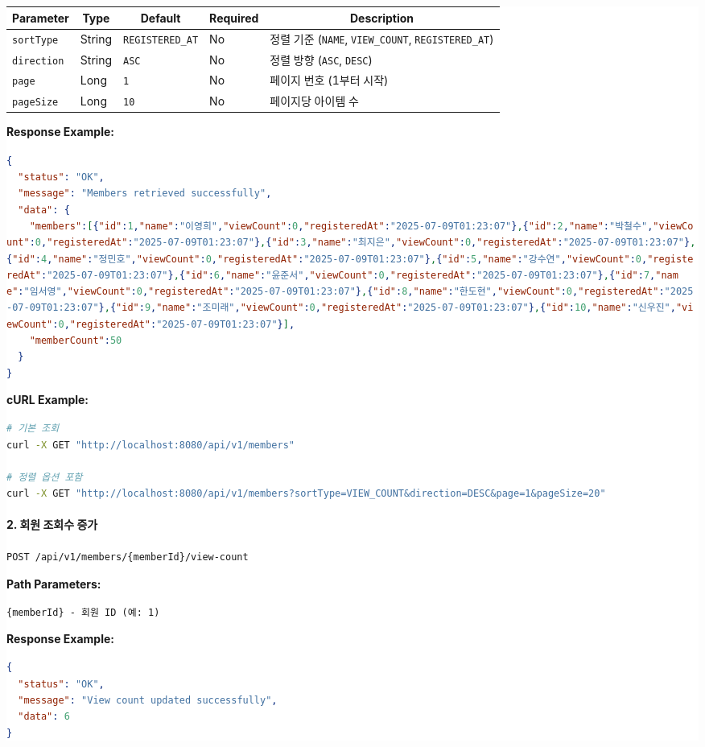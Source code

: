 | Parameter   | Type   | Default         | Required | Description                                             |
|-------------|--------|------------------|----------|---------------------------------------------------------|
| `sortType`  | String | `REGISTERED_AT` | No       | 정렬 기준 (`NAME`, `VIEW_COUNT`, `REGISTERED_AT`)      |
| `direction` | String | `ASC`           | No       | 정렬 방향 (`ASC`, `DESC`)                              |
| `page`      | Long   | `1`             | No       | 페이지 번호 (1부터 시작)                                |
| `pageSize`  | Long   | `10`            | No       | 페이지당 아이템 수                                      |


**Response Example:**
```json
{
  "status": "OK",
  "message": "Members retrieved successfully",
  "data": {
    "members":[{"id":1,"name":"이영희","viewCount":0,"registeredAt":"2025-07-09T01:23:07"},{"id":2,"name":"박철수","viewCount":0,"registeredAt":"2025-07-09T01:23:07"},{"id":3,"name":"최지은","viewCount":0,"registeredAt":"2025-07-09T01:23:07"},{"id":4,"name":"정민호","viewCount":0,"registeredAt":"2025-07-09T01:23:07"},{"id":5,"name":"강수연","viewCount":0,"registeredAt":"2025-07-09T01:23:07"},{"id":6,"name":"윤준서","viewCount":0,"registeredAt":"2025-07-09T01:23:07"},{"id":7,"name":"임서영","viewCount":0,"registeredAt":"2025-07-09T01:23:07"},{"id":8,"name":"한도현","viewCount":0,"registeredAt":"2025-07-09T01:23:07"},{"id":9,"name":"조미래","viewCount":0,"registeredAt":"2025-07-09T01:23:07"},{"id":10,"name":"신우진","viewCount":0,"registeredAt":"2025-07-09T01:23:07"}],
    "memberCount":50
  }
}
```

**cURL Example:**
```bash
# 기본 조회
curl -X GET "http://localhost:8080/api/v1/members"

# 정렬 옵션 포함
curl -X GET "http://localhost:8080/api/v1/members?sortType=VIEW_COUNT&direction=DESC&page=1&pageSize=20"
```

#### 2. 회원 조회수 증가
```http
POST /api/v1/members/{memberId}/view-count
```

**Path Parameters:**
```http
{memberId} - 회원 ID (예: 1)
```

**Response Example:**
```json
{
  "status": "OK",
  "message": "View count updated successfully",
  "data": 6
}
```
